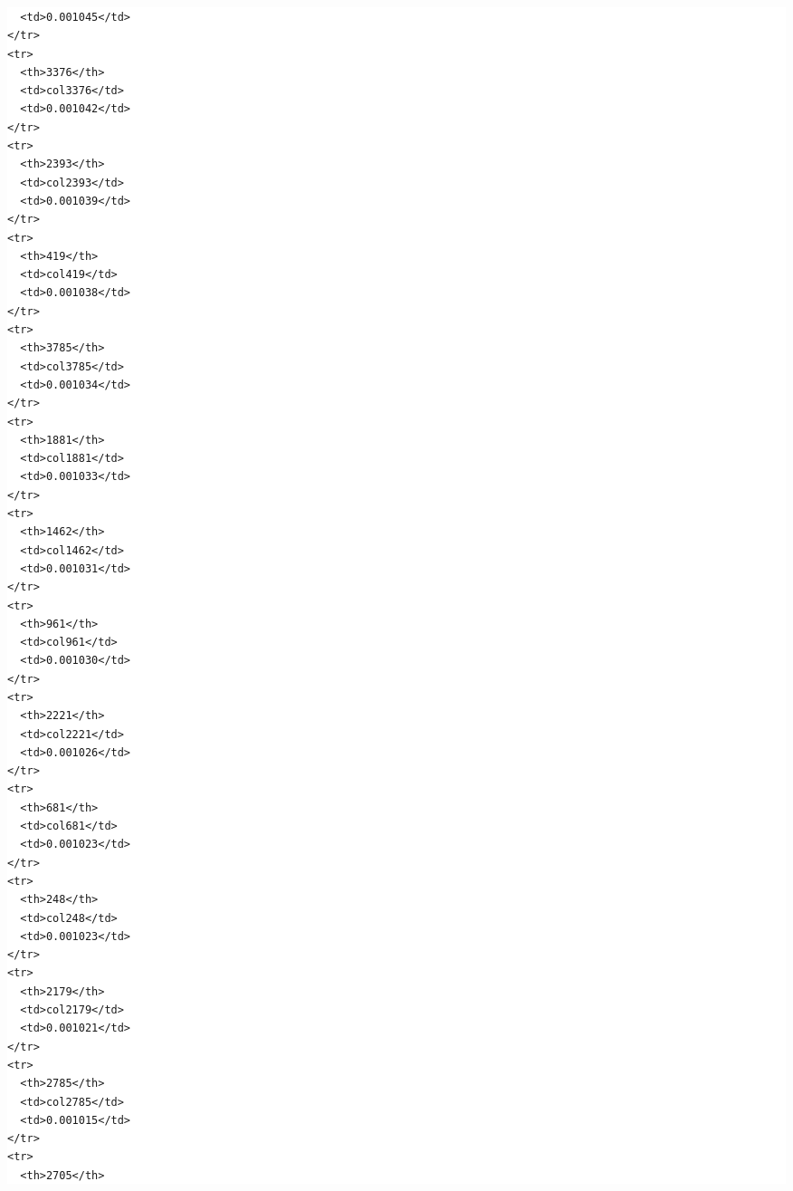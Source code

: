       <td>0.001045</td>
    </tr>
    <tr>
      <th>3376</th>
      <td>col3376</td>
      <td>0.001042</td>
    </tr>
    <tr>
      <th>2393</th>
      <td>col2393</td>
      <td>0.001039</td>
    </tr>
    <tr>
      <th>419</th>
      <td>col419</td>
      <td>0.001038</td>
    </tr>
    <tr>
      <th>3785</th>
      <td>col3785</td>
      <td>0.001034</td>
    </tr>
    <tr>
      <th>1881</th>
      <td>col1881</td>
      <td>0.001033</td>
    </tr>
    <tr>
      <th>1462</th>
      <td>col1462</td>
      <td>0.001031</td>
    </tr>
    <tr>
      <th>961</th>
      <td>col961</td>
      <td>0.001030</td>
    </tr>
    <tr>
      <th>2221</th>
      <td>col2221</td>
      <td>0.001026</td>
    </tr>
    <tr>
      <th>681</th>
      <td>col681</td>
      <td>0.001023</td>
    </tr>
    <tr>
      <th>248</th>
      <td>col248</td>
      <td>0.001023</td>
    </tr>
    <tr>
      <th>2179</th>
      <td>col2179</td>
      <td>0.001021</td>
    </tr>
    <tr>
      <th>2785</th>
      <td>col2785</td>
      <td>0.001015</td>
    </tr>
    <tr>
      <th>2705</th>